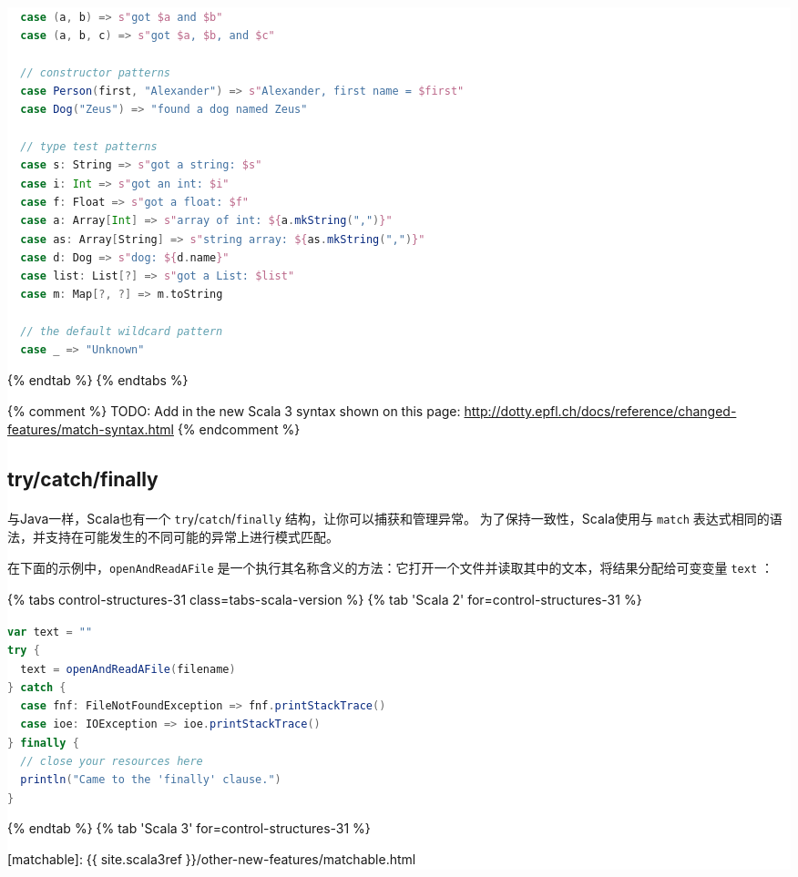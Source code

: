 ```scala
  case (a, b) => s"got $a and $b"
  case (a, b, c) => s"got $a, $b, and $c"

  // constructor patterns
  case Person(first, "Alexander") => s"Alexander, first name = $first"
  case Dog("Zeus") => "found a dog named Zeus"

  // type test patterns
  case s: String => s"got a string: $s"
  case i: Int => s"got an int: $i"
  case f: Float => s"got a float: $f"
  case a: Array[Int] => s"array of int: ${a.mkString(",")}"
  case as: Array[String] => s"string array: ${as.mkString(",")}"
  case d: Dog => s"dog: ${d.name}"
  case list: List[?] => s"got a List: $list"
  case m: Map[?, ?] => m.toString

  // the default wildcard pattern
  case _ => "Unknown"
```

{% endtab %}
{% endtabs %}

{% comment %}
TODO: Add in the new Scala 3 syntax shown on this page:
http://dotty.epfl.ch/docs/reference/changed-features/match-syntax.html
{% endcomment %}

## try/catch/finally

与Java一样，Scala也有一个 `try`/`catch`/`finally` 结构，让你可以捕获和管理异常。
为了保持一致性，Scala使用与 `match` 表达式相同的语法，并支持在可能发生的不同可能的异常上进行模式匹配。

在下面的示例中，`openAndReadAFile` 是一个执行其名称含义的方法：它打开一个文件并读取其中的文本，将结果分配给可变变量 `text` ：

{% tabs control-structures-31 class=tabs-scala-version %}
{% tab 'Scala 2' for=control-structures-31 %}

```scala
var text = ""
try {
  text = openAndReadAFile(filename)
} catch {
  case fnf: FileNotFoundException => fnf.printStackTrace()
  case ioe: IOException => ioe.printStackTrace()
} finally {
  // close your resources here
  println("Came to the 'finally' clause.")
}
```

{% endtab %}
{% tab 'Scala 3' for=control-structures-31 %}


[matchable]: {{ site.scala3ref }}/other-new-features/matchable.html
